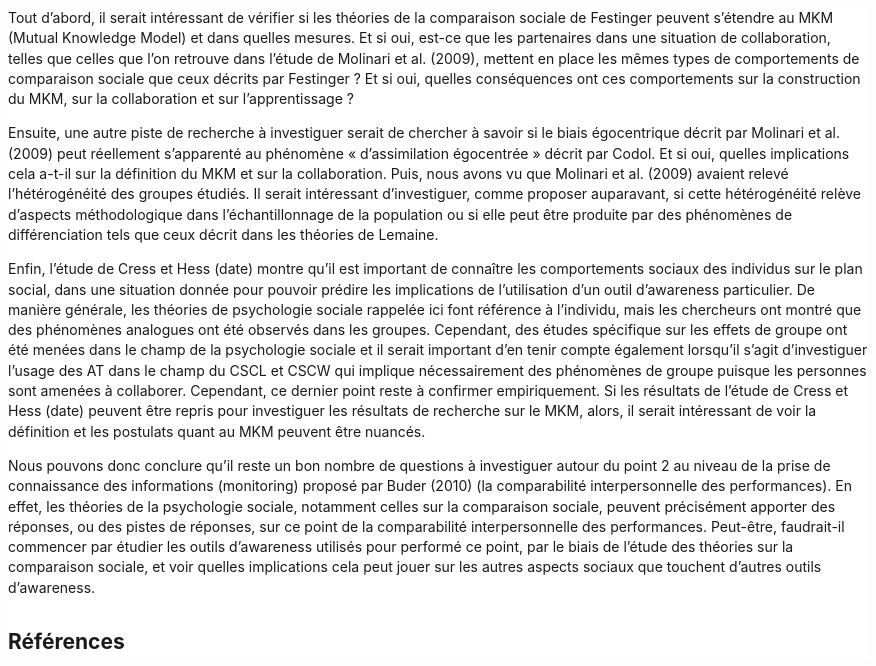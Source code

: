 Tout d’abord, il serait intéressant de vérifier si les théories de la
comparaison sociale de Festinger peuvent s’étendre au MKM (Mutual
Knowledge Model) et dans quelles mesures. Et si oui, est-ce que les
partenaires dans une situation de collaboration, telles que celles que
l’on retrouve dans l’étude de Molinari et al. (2009), mettent en place
les mêmes types de comportements de comparaison sociale que ceux décrits
par Festinger ? Et si oui, quelles conséquences ont ces comportements
sur la construction du MKM, sur la collaboration et sur l’apprentissage
?  
  
Ensuite, une autre piste de recherche à investiguer serait de chercher à
savoir si le biais égocentrique décrit par Molinari et al. (2009) peut
réellement s’apparenté au phénomène « d’assimilation égocentrée » décrit
par Codol. Et si oui, quelles implications cela a-t-il sur la définition
du MKM et sur la collaboration. Puis, nous avons vu que Molinari et al.
(2009) avaient relevé l’hétérogénéité des groupes étudiés. Il serait
intéressant d’investiguer, comme proposer auparavant, si cette
hétérogénéité relève d’aspects méthodologique dans l’échantillonnage de
la population ou si elle peut être produite par des phénomènes de
différenciation tels que ceux décrit dans les théories de Lemaine.  
  
Enfin, l’étude de Cress et Hess (date) montre qu’il est important de
connaître les comportements sociaux des individus sur le plan social,
dans une situation donnée pour pouvoir prédire les implications de
l’utilisation d’un outil d’awareness particulier. De manière générale,
les théories de psychologie sociale rappelée ici font référence à
l’individu, mais les chercheurs ont montré que des phénomènes analogues
ont été observés dans les groupes. Cependant, des études spécifique sur
les effets de groupe ont été menées dans le champ de la psychologie
sociale et il serait important d’en tenir compte également lorsqu’il
s’agit d’investiguer l’usage des AT dans le champ du CSCL et CSCW qui
implique nécessairement des phénomènes de groupe puisque les personnes
sont amenées à collaborer. Cependant, ce dernier point reste à confirmer
empiriquement. Si les résultats de l’étude de Cress et Hess (date)
peuvent être repris pour investiguer les résultats de recherche sur le
MKM, alors, il serait intéressant de voir la définition et les postulats
quant au MKM peuvent être nuancés.  
  
Nous pouvons donc conclure qu’il reste un bon nombre de questions à
investiguer autour du point 2 au niveau de la prise de connaissance des
informations (monitoring) proposé par Buder (2010) (la comparabilité
interpersonnelle des performances). En effet, les théories de la
psychologie sociale, notamment celles sur la comparaison sociale,
peuvent précisément apporter des réponses, ou des pistes de réponses,
sur ce point de la comparabilité interpersonnelle des performances.
Peut-être, faudrait-il commencer par étudier les outils d’awareness
utilisés pour performé ce point, par le biais de l’étude des théories
sur la comparaison sociale, et voir quelles implications cela peut jouer
sur les autres aspects sociaux que touchent d’autres outils
d’awareness.  

Références
----------
